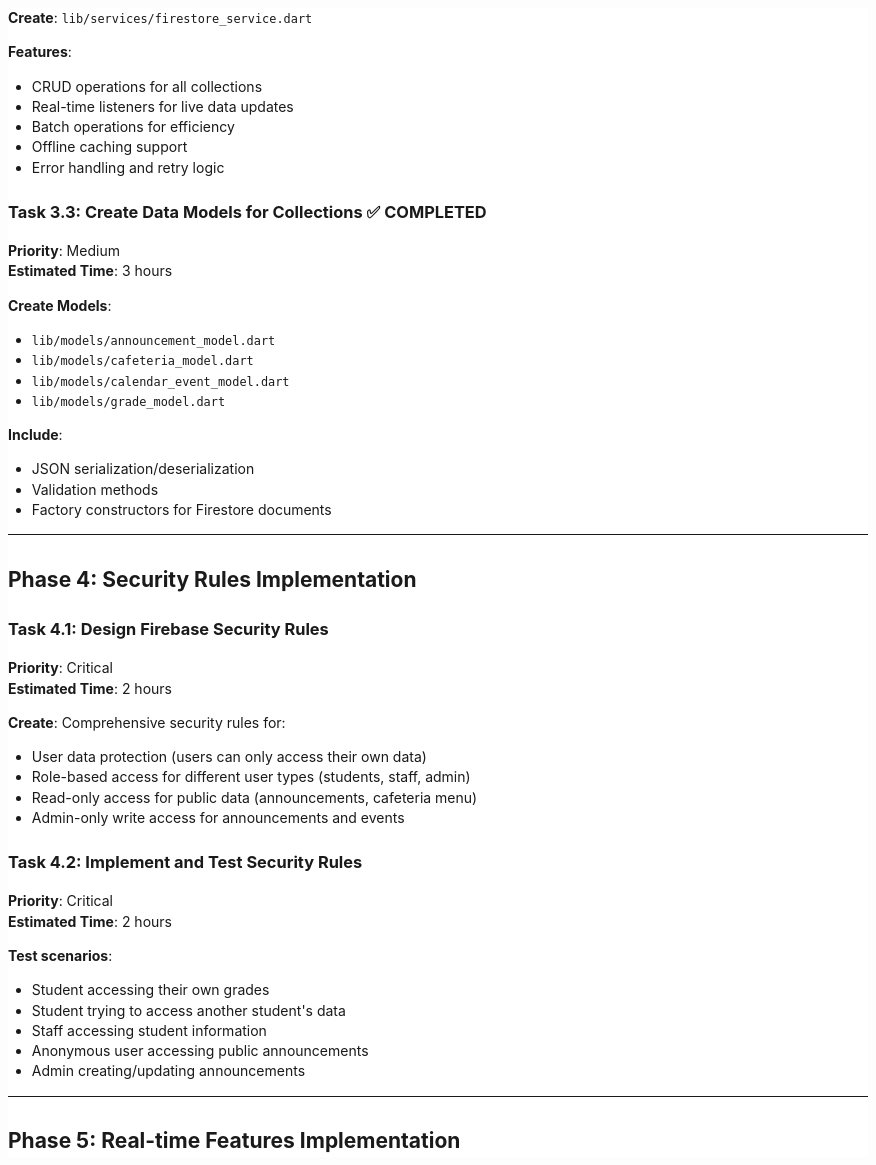 **Create**: `lib/services/firestore_service.dart`

**Features**:
- CRUD operations for all collections
- Real-time listeners for live data updates
- Batch operations for efficiency
- Offline caching support
- Error handling and retry logic

### Task 3.3: Create Data Models for Collections ✅ **COMPLETED**
**Priority**: Medium  
**Estimated Time**: 3 hours  

**Create Models**:
- `lib/models/announcement_model.dart`
- `lib/models/cafeteria_model.dart`
- `lib/models/calendar_event_model.dart`
- `lib/models/grade_model.dart`

**Include**:
- JSON serialization/deserialization
- Validation methods
- Factory constructors for Firestore documents

---

## Phase 4: Security Rules Implementation

### Task 4.1: Design Firebase Security Rules
**Priority**: Critical  
**Estimated Time**: 2 hours  

**Create**: Comprehensive security rules for:
- User data protection (users can only access their own data)
- Role-based access for different user types (students, staff, admin)
- Read-only access for public data (announcements, cafeteria menu)
- Admin-only write access for announcements and events

### Task 4.2: Implement and Test Security Rules
**Priority**: Critical  
**Estimated Time**: 2 hours  

**Test scenarios**:
- Student accessing their own grades
- Student trying to access another student's data
- Staff accessing student information
- Anonymous user accessing public announcements
- Admin creating/updating announcements

---

## Phase 5: Real-time Features Implementation
